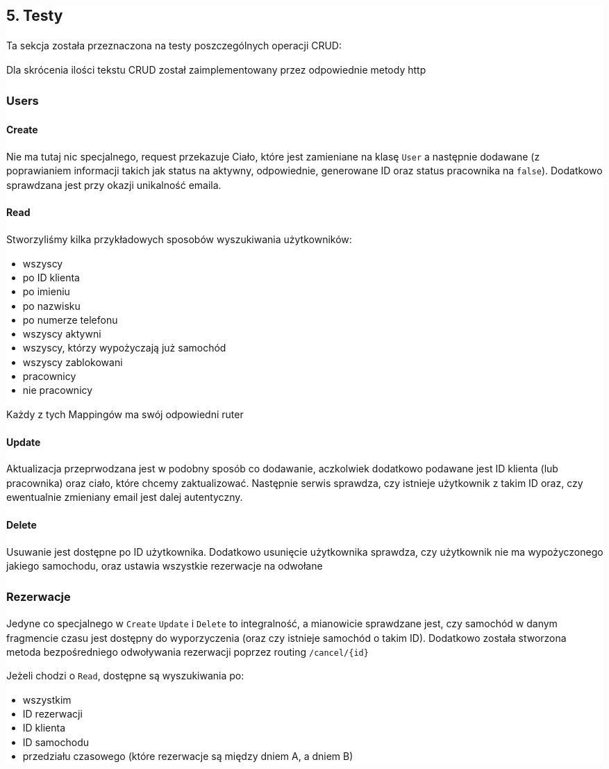 ## 5. Testy

Ta sekcja została przeznaczona na testy poszczególnych operacji CRUD:

Dla skrócenia ilości tekstu CRUD został zaimplementowany przez odpowiednie
metody http

### Users

#### Create
Nie ma tutaj nic specjalnego, request przekazuje Ciało, które jest
zamieniane na klasę `User` a następnie dodawane (z poprawianiem informacji
takich jak status na aktywny, odpowiednie, generowane ID oraz status pracownika
na `false`). Dodatkowo sprawdzana jest przy okazji unikalność emaila.

#### Read
Stworzyliśmy kilka przykładowych sposobów wyszukiwania użytkowników:

 - wszyscy
 - po ID klienta
 - po imieniu
 - po nazwisku
 - po numerze telefonu
 - wszyscy aktywni
 - wszyscy, którzy wypożyczają już samochód
 - wszyscy zablokowani
 - pracownicy
 - nie pracownicy

Każdy z tych Mappingów ma swój odpowiedni ruter

#### Update
Aktualizacja przeprwodzana jest w podobny sposób co dodawanie, aczkolwiek
dodatkowo podawane jest ID klienta (lub pracownika) oraz ciało, które
chcemy zaktualizować. Następnie serwis sprawdza, czy istnieje użytkownik
z takim ID oraz, czy ewentualnie zmieniany email jest dalej autentyczny.

#### Delete
Usuwanie jest dostępne po ID użytkownika. Dodatkowo usunięcie użytkownika sprawdza,
czy użytkownik nie ma wypożyczonego jakiego samochodu, oraz ustawia wszystkie rezerwacje na
odwołane

### Rezerwacje
Jedyne co specjalnego w `Create` `Update` i `Delete` to integralność, a mianowicie
sprawdzane jest, czy samochód w danym fragmencie czasu jest dostępny do wyporzyczenia 
(oraz czy istnieje samochód o takim ID). Dodatkowo została stworzona metoda bezpośredniego
odwoływania rezerwacji poprzez routing `/cancel/{id}`

Jeżeli chodzi o `Read`, dostępne są wyszukiwania po:

 - wszystkim
 - ID rezerwacji
 - ID klienta
 - ID samochodu
 - przedziału czasowego (które rezerwacje są między dniem A, a dniem B)
